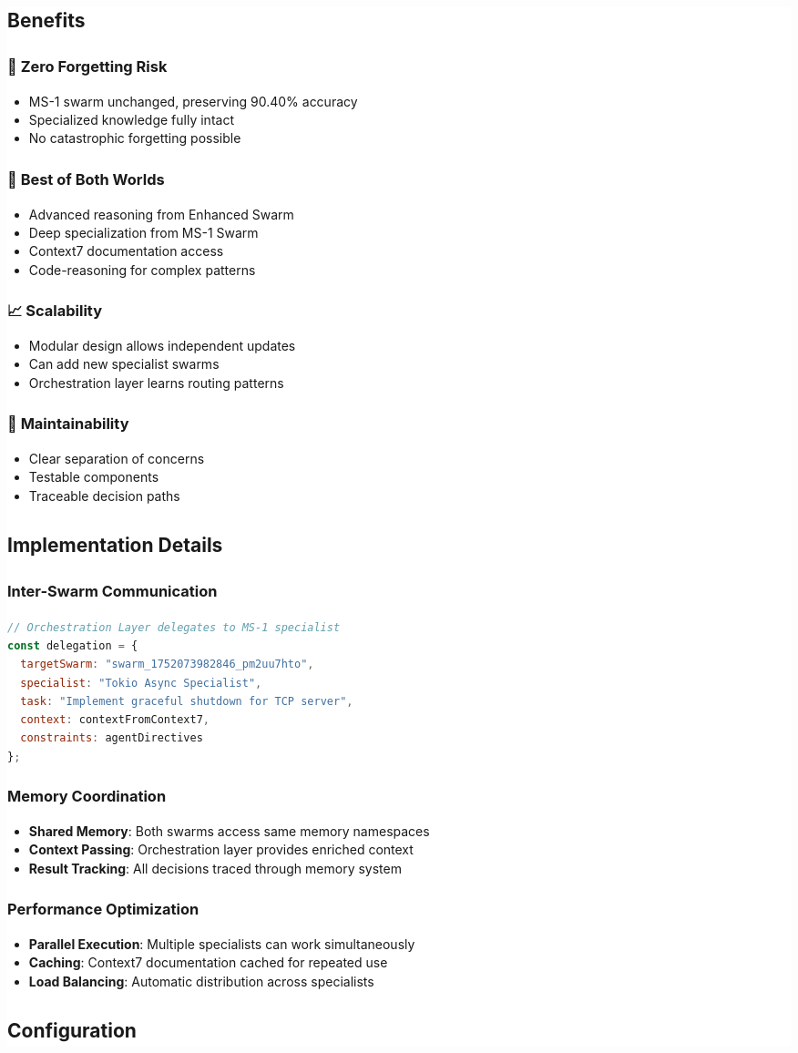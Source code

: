 ## Benefits

### 🚀 **Zero Forgetting Risk**
- MS-1 swarm unchanged, preserving 90.40% accuracy
- Specialized knowledge fully intact
- No catastrophic forgetting possible

### 🎯 **Best of Both Worlds**
- Advanced reasoning from Enhanced Swarm
- Deep specialization from MS-1 Swarm
- Context7 documentation access
- Code-reasoning for complex patterns

### 📈 **Scalability**
- Modular design allows independent updates
- Can add new specialist swarms
- Orchestration layer learns routing patterns

### 🔧 **Maintainability**
- Clear separation of concerns
- Testable components
- Traceable decision paths

## Implementation Details

### Inter-Swarm Communication
```javascript
// Orchestration Layer delegates to MS-1 specialist
const delegation = {
  targetSwarm: "swarm_1752073982846_pm2uu7hto",
  specialist: "Tokio Async Specialist",
  task: "Implement graceful shutdown for TCP server",
  context: contextFromContext7,
  constraints: agentDirectives
};
```

### Memory Coordination
- **Shared Memory**: Both swarms access same memory namespaces
- **Context Passing**: Orchestration layer provides enriched context
- **Result Tracking**: All decisions traced through memory system

### Performance Optimization
- **Parallel Execution**: Multiple specialists can work simultaneously
- **Caching**: Context7 documentation cached for repeated use
- **Load Balancing**: Automatic distribution across specialists

## Configuration
